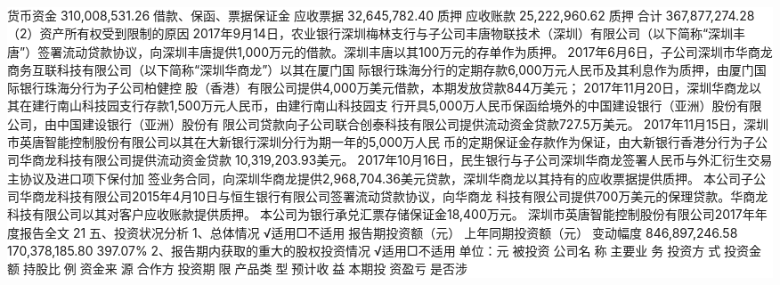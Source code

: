 货币资金
310,008,531.26
借款、保函、票据保证金
应收票据
32,645,782.40
质押
应收账款
25,222,960.62
质押
合计
367,877,274.28（2）资产所有权受到限制的原因
2017年9月14日，农业银行深圳梅林支行与子公司丰唐物联技术（深圳）有限公司（以下简称“深圳丰
唐”）签署流动贷款协议，向深圳丰唐提供1,000万元的借款。深圳丰唐以其100万元的存单作为质押。
2017年6月6日，子公司深圳市华商龙商务互联科技有限公司（以下简称“深圳华商龙”）以其在厦门国
际银行珠海分行的定期存款6,000万元人民币及其利息作为质押，由厦门国际银行珠海分行为子公司柏健控
股（香港）有限公司提供4,000万美元借款，本期发放贷款844万美元；
2017年11月20日，深圳华商龙以其在建行南山科技园支行存款1,500万元人民币，由建行南山科技园支
行开具5,000万人民币保函给境外的中国建设银行（亚洲）股份有限公司，由中国建设银行（亚洲）股份有
限公司贷款向子公司联合创泰科技有限公司提供流动资金贷款727.5万美元。
2017年11月15日，深圳市英唐智能控制股份有限公司以其在大新银行深圳分行为期一年的5,000万人民
币的定期保证金存款作为保证，由大新银行香港分行为子公司华商龙科技有限公司提供流动资金贷款
10,319,203.93美元。
2017年10月16日，民生银行与子公司深圳华商龙签署人民币与外汇衍生交易主协议及进口项下保付加
签业务合同，向深圳华商龙提供2,968,704.36美元贷款，深圳华商龙以其持有的应收票据提供质押。
本公司子公司华商龙科技有限公司2015年4月10日与恒生银行有限公司签署流动贷款协议，向华商龙
科技有限公司提供700万美元的保理贷款。华商龙科技有限公司以其对客户应收账款提供质押。
本公司为银行承兑汇票存储保证金18,400万元。
深圳市英唐智能控制股份有限公司2017年年度报告全文
21
五、投资状况分析
1、总体情况
√适用□不适用
报告期投资额（元）
上年同期投资额（元）
变动幅度
846,897,246.58
170,378,185.80
397.07%
2、报告期内获取的重大的股权投资情况
√适用□不适用
单位：元
被投资
公司名
称
主要业
务
投资方
式
投资金
额
持股比
例
资金来
源
合作方
投资期
限
产品类
型
预计收
益
本期投
资盈亏
是否涉